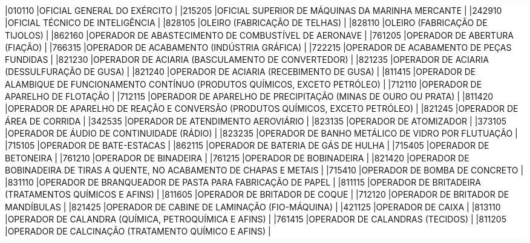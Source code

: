 |010110 |OFICIAL GENERAL DO EXÉRCITO |
|215205 |OFICIAL SUPERIOR DE MÁQUINAS DA MARINHA MERCANTE |
|242910 |OFICIAL TÉCNICO DE INTELIGÊNCIA |
|828105 |OLEIRO (FABRICAÇÃO DE TELHAS) |
|828110 |OLEIRO (FABRICAÇÃO DE TIJOLOS) |
|862160	|OPERADOR DE ABASTECIMENTO DE COMBUSTÍVEL DE AERONAVE |
|761205 |OPERADOR DE ABERTURA (FIAÇÃO) |
|766315 |OPERADOR DE ACABAMENTO (INDÚSTRIA GRÁFICA) |
|722215 |OPERADOR DE ACABAMENTO DE PEÇAS FUNDIDAS |
|821230 |OPERADOR DE ACIARIA (BASCULAMENTO DE CONVERTEDOR) |
|821235 |OPERADOR DE ACIARIA (DESSULFURAÇÃO DE GUSA) |
|821240 |OPERADOR DE ACIARIA (RECEBIMENTO DE GUSA) |
|811415 |OPERADOR DE ALAMBIQUE DE FUNCIONAMENTO CONTÍNUO (PRODUTOS QUÍMICOS, EXCETO PETRÓLEO) |
|712110 |OPERADOR DE APARELHO DE FLOTAÇÃO |
|712115 |OPERADOR DE APARELHO DE PRECIPITAÇÃO (MINAS DE OURO OU PRATA) |
|811420 |OPERADOR DE APARELHO DE REAÇÃO E CONVERSÃO (PRODUTOS QUÍMICOS, EXCETO PETRÓLEO) |
|821245 |OPERADOR DE ÁREA DE CORRIDA |
|342535 |OPERADOR DE ATENDIMENTO AEROVIÁRIO |
|823135 |OPERADOR DE ATOMIZADOR |
|373105 |OPERADOR DE ÁUDIO DE CONTINUIDADE (RÁDIO) |
|823235 |OPERADOR DE BANHO METÁLICO DE VIDRO POR FLUTUAÇÃO |
|715105 |OPERADOR DE BATE-ESTACAS |
|862115 |OPERADOR DE BATERIA DE GÁS DE HULHA |
|715405 |OPERADOR DE BETONEIRA |
|761210 |OPERADOR DE BINADEIRA |
|761215 |OPERADOR DE BOBINADEIRA |
|821420 |OPERADOR DE BOBINADEIRA DE TIRAS A QUENTE, NO ACABAMENTO DE CHAPAS E METAIS |
|715410 |OPERADOR DE BOMBA DE CONCRETO |
|831110 |OPERADOR DE BRANQUEADOR DE PASTA PARA FABRICAÇÃO DE PAPEL |
|811115 |OPERADOR DE BRITADEIRA (TRATAMENTOS QUÍMICOS E AFINS) |
|811605 |OPERADOR DE BRITADOR DE COQUE |
|712120 |OPERADOR DE BRITADOR DE MANDÍBULAS |
|821425 |OPERADOR DE CABINE DE LAMINAÇÃO (FIO-MÁQUINA) |
|421125 |OPERADOR DE CAIXA |
|813110 |OPERADOR DE CALANDRA (QUÍMICA, PETROQUÍMICA E AFINS) |
|761415 |OPERADOR DE CALANDRAS (TECIDOS) |
|811205 |OPERADOR DE CALCINAÇÃO (TRATAMENTO QUÍMICO E AFINS) |